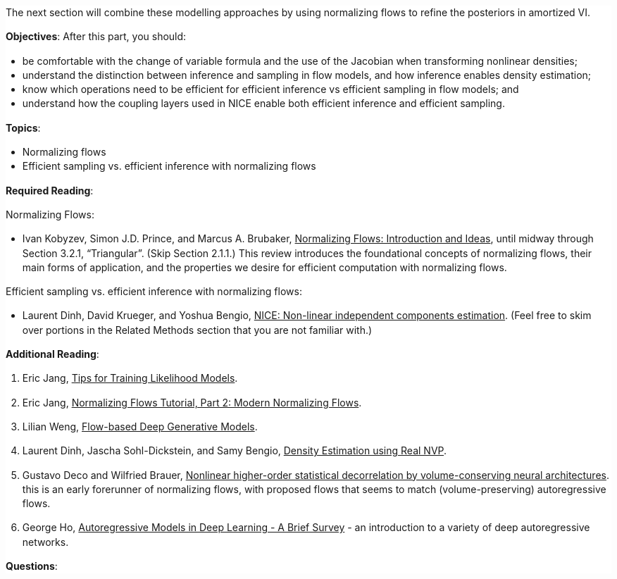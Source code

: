 The next section will combine these modelling approaches by using normalizing flows to refine the posteriors in amortized VI.

**Objectives**:
After this part, you should:
- be comfortable with the change of variable formula and the use of the Jacobian when transforming nonlinear densities;
- understand the distinction between inference and sampling in flow models, and how inference enables density estimation;
- know which operations need to be efficient for efficient inference vs efficient sampling in flow models; and
- understand how the coupling layers used in NICE enable both efficient inference and efficient sampling.

**Topics**:

- Normalizing flows
- Efficient sampling vs. efficient inference with normalizing flows

**Required Reading**:

Normalizing Flows:

- Ivan Kobyzev, Simon J.D. Prince, and Marcus A. Brubaker, [Normalizing Flows: Introduction and Ideas](https://arxiv.org/pdf/1908.09257), until midway through Section 3.2.1, “Triangular”. (Skip Section 2.1.1.)
 This review introduces the foundational concepts of normalizing flows, their main forms of application, and the properties we desire for efficient computation with normalizing flows.

Efficient sampling vs. efficient inference with normalizing flows:

- Laurent Dinh, David Krueger, and Yoshua Bengio, [NICE: Non-linear independent components estimation](https://arxiv.org/pdf/1410.8516.pdf). (Feel free to skim over portions in the Related Methods section that you are not familiar with.)

**Additional Reading**:

1. Eric Jang, [Tips for Training Likelihood Models](https://blog.evjang.com/2019/07/likelihood-model-tips.html).

2. Eric Jang, [Normalizing Flows Tutorial, Part 2: Modern Normalizing Flows](https://blog.evjang.com/2018/01/nf2.html).

3. Lilian Weng, [Flow-based Deep Generative Models](https://lilianweng.github.io/lil-log/2018/10/13/flow-based-deep-generative-models.html).

4. Laurent Dinh, Jascha Sohl-Dickstein, and Samy Bengio, [Density Estimation using Real NVP](https://arxiv.org/pdf/1605.08803.pdf).

5. Gustavo Deco and Wilfried Brauer, [Nonlinear higher-order statistical decorrelation by volume-conserving neural architectures](https://www.sciencedirect.com/science/article/pii/089360809400108X). this is an early forerunner of normalizing flows, with proposed flows that seems to match (volume-preserving) autoregressive flows.

6. George Ho, [Autoregressive Models in Deep Learning - A Brief Survey](https://eigenfoo.xyz/deep-autoregressive-models) - an introduction to a variety of deep autoregressive networks.

**Questions**:
